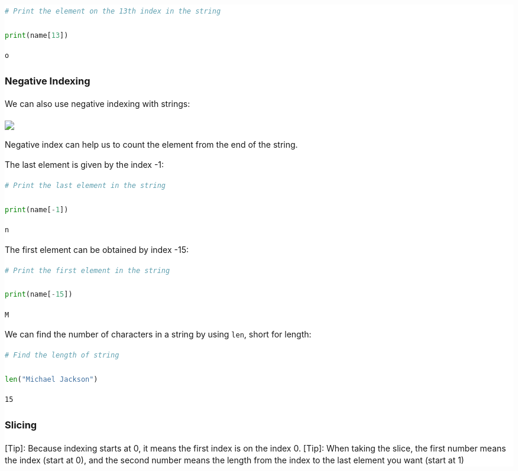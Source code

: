 

```python
# Print the element on the 13th index in the string

print(name[13])
```

    o


<h3 id="neg">Negative Indexing</h3>


 We can also use negative indexing with strings:


<img src="https://s3-api.us-geo.objectstorage.softlayer.net/cf-courses-data/CognitiveClass/PY0101EN/Chapter%201/Images/StringsNeg.png" width="600" align="center" />


Negative index can help us to count the element from the end of the string.


The last element is given by the index -1: 



```python
# Print the last element in the string

print(name[-1])
```

    n


 The first element can be obtained by  index -15:



```python
# Print the first element in the string

print(name[-15])
```

    M


We can find the number of characters in a string by using <code>len</code>, short for length:



```python
# Find the length of string

len("Michael Jackson")
```




    15



<h3 id="slice">Slicing</h3>


[Tip]: Because indexing starts at 0, it means the first index is on the index 0.
[Tip]: When taking the slice, the first number means the index (start at 0), and the second number means the length from the index to the last element you want (start at 1)